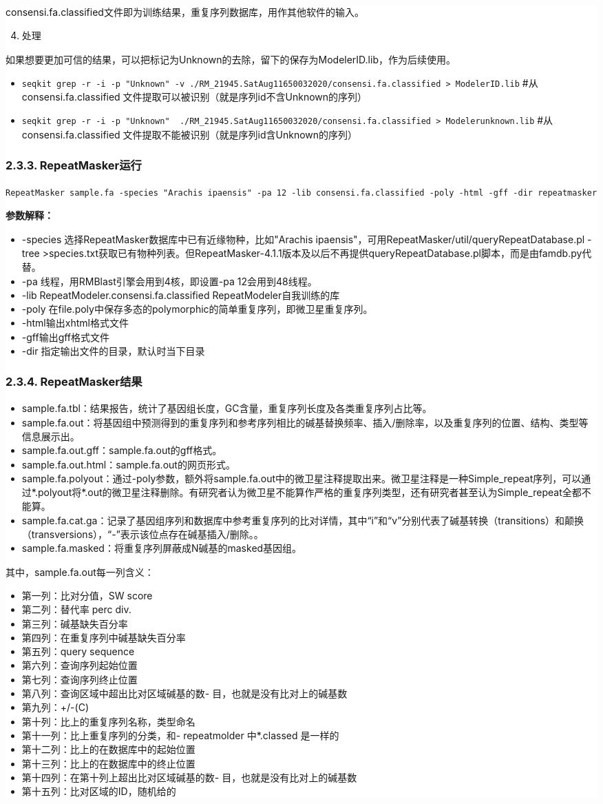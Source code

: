consensi.fa.classified文件即为训练结果，重复序列数据库，用作其他软件的输入。

4. 处理

如果想要更加可信的结果，可以把标记为Unknown的去除，留下的保存为ModelerID.lib，作为后续使用。

- `seqkit grep -r -i -p "Unknown" -v ./RM_21945.SatAug11650032020/consensi.fa.classified > ModelerID.lib`  #从consensi.fa.classified 文件提取可以被识别（就是序列id不含Unknown的序列）

- `seqkit grep -r -i -p "Unknown"  ./RM_21945.SatAug11650032020/consensi.fa.classified > Modelerunknown.lib`  #从consensi.fa.classified 文件提取不能被识别（就是序列id含Unknown的序列）

### 2.3.3. RepeatMasker运行
`RepeatMasker sample.fa -species "Arachis ipaensis" -pa 12 -lib consensi.fa.classified -poly -html -gff -dir repeatmasker`

**参数解释：**
- -species 选择RepeatMasker数据库中已有近缘物种，比如"Arachis ipaensis"，可用RepeatMasker/util/queryRepeatDatabase.pl -tree >species.txt获取已有物种列表。但RepeatMasker-4.1.1版本及以后不再提供queryRepeatDatabase.pl脚本，而是由famdb.py代替。
- -pa 线程，用RMBlast引擎会用到4核，即设置-pa 12会用到48线程。
- -lib RepeatModeler.consensi.fa.classified RepeatModeler自我训练的库
- -poly 在file.poly中保存多态的polymorphic的简单重复序列，即微卫星重复序列。
- -html输出xhtml格式文件
- -gff输出gff格式文件
- -dir 指定输出文件的目录，默认时当下目录

### 2.3.4. RepeatMasker结果
- sample.fa.tbl：结果报告，统计了基因组长度，GC含量，重复序列长度及各类重复序列占比等。
- sample.fa.out：将基因组中预测得到的重复序列和参考序列相比的碱基替换频率、插入/删除率，以及重复序列的位置、结构、类型等信息展示出。
- sample.fa.out.gff：sample.fa.out的gff格式。
- sample.fa.out.html：sample.fa.out的网页形式。
- sample.fa.polyout：通过-poly参数，额外将sample.fa.out中的微卫星注释提取出来。微卫星注释是一种Simple_repeat序列，可以通过*.polyout将*.out的微卫星注释删除。有研究者认为微卫星不能算作严格的重复序列类型，还有研究者甚至认为Simple_repeat全都不能算。
- sample.fa.cat.ga：记录了基因组序列和数据库中参考重复序列的比对详情，其中“i”和“v”分别代表了碱基转换（transitions）和颠换（transversions），“-”表示该位点存在碱基插入/删除。。
- sample.fa.masked：将重复序列屏蔽成N碱基的masked基因组。


其中，sample.fa.out每一列含义：
- 第一列：比对分值，SW score
- 第二列：替代率 perc div.
- 第三列：碱基缺失百分率
- 第四列：在重复序列中碱基缺失百分率
- 第五列：query sequence
- 第六列：查询序列起始位置
- 第七列：查询序列终止位置
- 第八列：查询区域中超出比对区域碱基的数- 目，也就是没有比对上的碱基数
- 第九列：+/-(C)
- 第十列：比上的重复序列名称，类型命名
- 第十一列：比上重复序列的分类，和- repeatmolder 中*.classed 是一样的
- 第十二列：比上的在数据库中的起始位置
- 第十三列：比上的在数据库中的终止位置
- 第十四列：在第十列上超出比对区域碱基的数- 目，也就是没有比对上的碱基数
- 第十五列：比对区域的ID，随机给的
